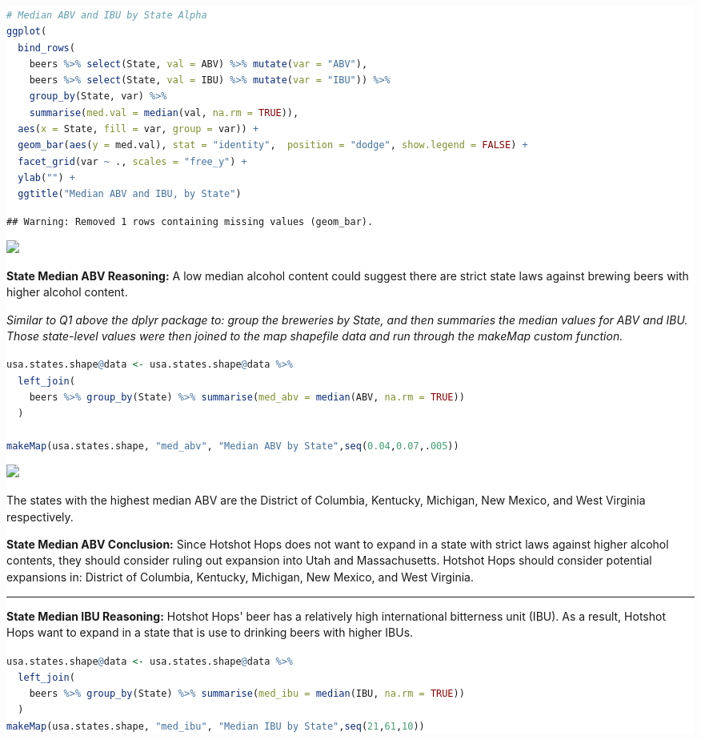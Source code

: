 
```r
# Median ABV and IBU by State Alpha
ggplot(
  bind_rows(
    beers %>% select(State, val = ABV) %>% mutate(var = "ABV"),
    beers %>% select(State, val = IBU) %>% mutate(var = "IBU")) %>%
    group_by(State, var) %>%
    summarise(med.val = median(val, na.rm = TRUE)),
  aes(x = State, fill = var, group = var)) +
  geom_bar(aes(y = med.val), stat = "identity",  position = "dodge", show.legend = FALSE) +
  facet_grid(var ~ ., scales = "free_y") +
  ylab("") +
  ggtitle("Median ABV and IBU, by State")
```

```
## Warning: Removed 1 rows containing missing values (geom_bar).
```

![](HOTSHO~1/figure-html/q4-1.png)

**State Median ABV Reasoning:** A low median alcohol content could suggest there are strict state laws against brewing beers with higher alcohol content.  

*Similar to Q1 above the dplyr package to: group the breweries by State, and then summaries the median values for ABV and IBU. Those state-level values were then joined to the map shapefile data and run through the makeMap custom function.*


```r
usa.states.shape@data <- usa.states.shape@data %>%
  left_join(
    beers %>% group_by(State) %>% summarise(med_abv = median(ABV, na.rm = TRUE))
  )

makeMap(usa.states.shape, "med_abv", "Median ABV by State",seq(0.04,0.07,.005))
```

![](HOTSHO~1/figure-html/q4mapabv-1.png)

The states with the highest median ABV are the District of Columbia, Kentucky, Michigan, New Mexico, and West Virginia respectively.

**State Median ABV Conclusion:** Since Hotshot Hops does not want to expand in a state with strict laws against higher alcohol contents, they should consider ruling out expansion into Utah and Massachusetts. Hotshot Hops should consider potential expansions in: District of Columbia, Kentucky, Michigan, New Mexico, and West Virginia.
<hr>

**State Median IBU Reasoning:** Hotshot Hops' beer has a relatively high international bitterness unit (IBU). As a result, Hotshot Hops want to expand in a state that is use to drinking beers with higher IBUs.


```r
usa.states.shape@data <- usa.states.shape@data %>%
  left_join(
    beers %>% group_by(State) %>% summarise(med_ibu = median(IBU, na.rm = TRUE))
  )
makeMap(usa.states.shape, "med_ibu", "Median IBU by State",seq(21,61,10))
```

